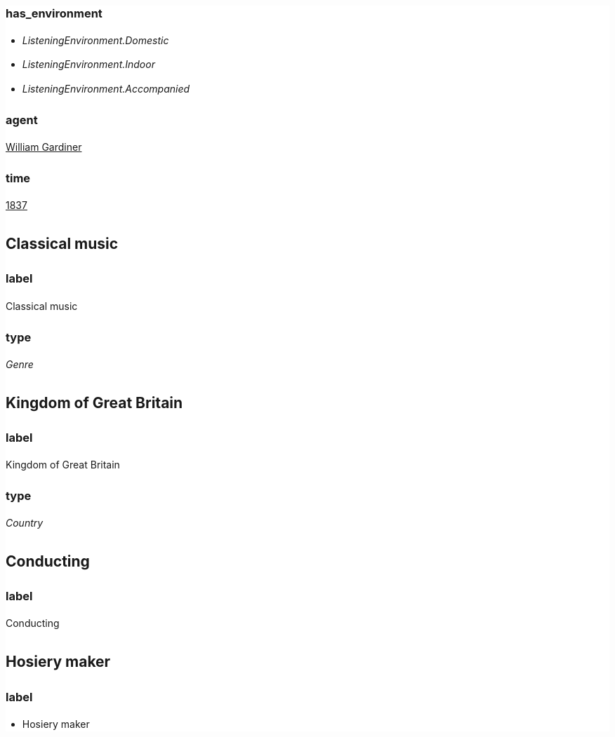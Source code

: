 ### has_environment

 - *ListeningEnvironment.Domestic*

 - *ListeningEnvironment.Indoor*

 - *ListeningEnvironment.Accompanied*

### agent


[William  Gardiner](#William-Gardiner)

### time


[1837](#1837)

## Classical music

### label


Classical music

### type


*Genre*

## Kingdom of Great Britain

### label


Kingdom of Great Britain

### type


*Country*

## Conducting

### label


Conducting

## Hosiery maker

### label

 - Hosiery maker
